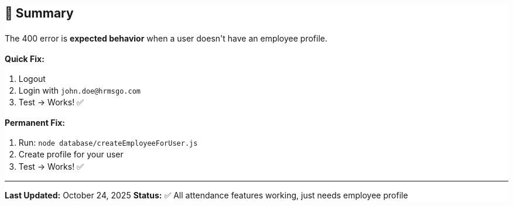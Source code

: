 ## 🎉 **Summary**

The 400 error is **expected behavior** when a user doesn't have an employee profile.

**Quick Fix:**
1. Logout
2. Login with `john.doe@hrmsgo.com`
3. Test → Works! ✅

**Permanent Fix:**
1. Run: `node database/createEmployeeForUser.js`
2. Create profile for your user
3. Test → Works! ✅

---

**Last Updated:** October 24, 2025
**Status:** ✅ All attendance features working, just needs employee profile

